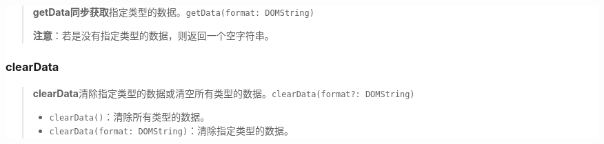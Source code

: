 > **getData同步获取**指定类型的数据。`getData(format: DOMString)`
>
> **注意**：若是没有指定类型的数据，则返回一个空字符串。



### clearData

> **clearData**清除指定类型的数据或清空所有类型的数据。`clearData(format?: DOMString)`
>
> - `clearData()`：清除所有类型的数据。
> - `clearData(format: DOMString)`：清除指定类型的数据。











